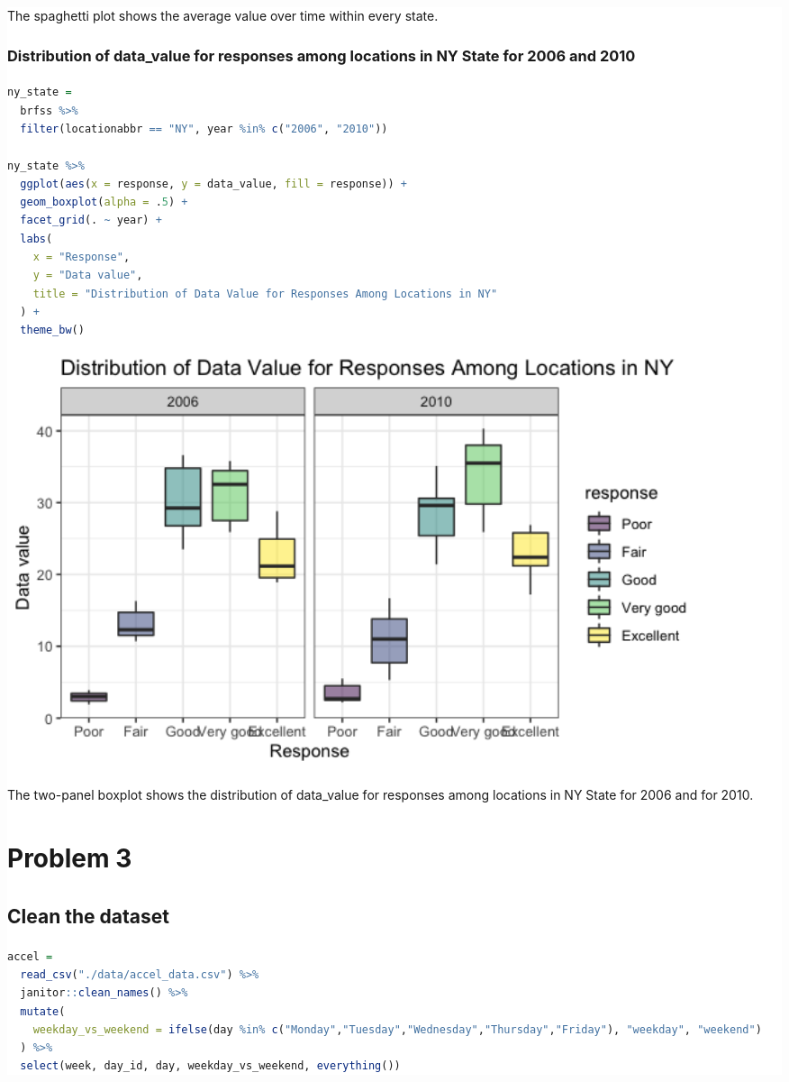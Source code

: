 The spaghetti plot shows the average value over time within every state.

### Distribution of data_value for responses among locations in NY State for 2006 and 2010

``` r
ny_state = 
  brfss %>% 
  filter(locationabbr == "NY", year %in% c("2006", "2010")) 

ny_state %>% 
  ggplot(aes(x = response, y = data_value, fill = response)) +
  geom_boxplot(alpha = .5) +
  facet_grid(. ~ year) +
  labs(
    x = "Response",
    y = "Data value", 
    title = "Distribution of Data Value for Responses Among Locations in NY"
  ) +
  theme_bw()
```

<img src="p8105_hw3_xj2278.Rmd-_files/figure-gfm/unnamed-chunk-11-1.png" width="90%" />

The two-panel boxplot shows the distribution of data_value for responses
among locations in NY State for 2006 and for 2010.

# Problem 3

## Clean the dataset

``` r
accel = 
  read_csv("./data/accel_data.csv") %>% 
  janitor::clean_names() %>% 
  mutate(
    weekday_vs_weekend = ifelse(day %in% c("Monday","Tuesday","Wednesday","Thursday","Friday"), "weekday", "weekend")
  ) %>% 
  select(week, day_id, day, weekday_vs_weekend, everything())
```

